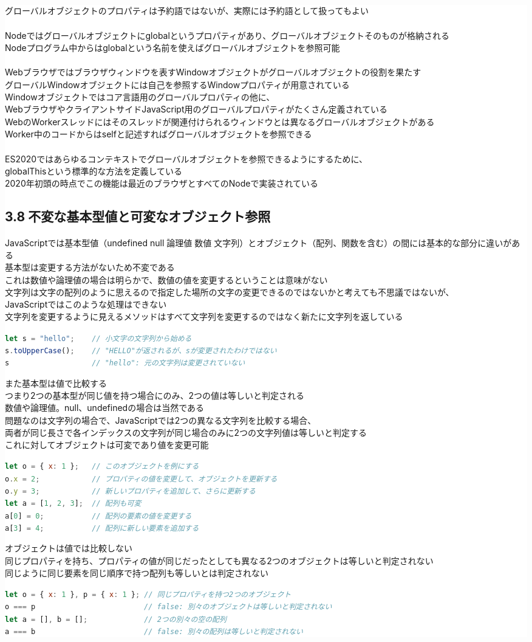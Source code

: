 グローバルオブジェクトのプロパティは予約語ではないが、実際には予約語として扱ってもよい<br>
<br>
Nodeではグローバルオブジェクトにglobalというプロパティがあり、グローバルオブジェクトそのものが格納される<br>
Nodeプログラム中からはglobalという名前を使えばグローバルオブジェクトを参照可能<br>
<br>
Webブラウザではブラウザウィンドウを表すWindowオブジェクトがグローバルオブジェクトの役割を果たす<br>
グローバルWindowオブジェクトには自己を参照するWindowプロパティが用意されている<br>
Windowオブジェクトではコア言語用のグローバルプロパティの他に、<br>
WebブラウザやクライアントサイドJavaScript用のグローバルプロパティがたくさん定義されている<br>
WebのWorkerスレッドにはそのスレッドが関連付けられるウィンドウとは異なるグローバルオブジェクトがある<br>
Worker中のコードからはselfと記述すればグローバルオブジェクトを参照できる<br>
<br>
ES2020ではあらゆるコンテキストでグローバルオブジェクトを参照できるようにするために、<br>
globalThisという標準的な方法を定義している<br>
2020年初頭の時点でこの機能は最近のブラウザとすべてのNodeで実装されている<br>

## 3.8 不変な基本型値と可変なオブジェクト参照
JavaScriptでは基本型値（undefined null 論理値 数値 文字列）とオブジェクト（配列、関数を含む）の間には基本的な部分に違いがある<br>
基本型は変更する方法がないため不変である<br>
これは数値や論理値の場合は明らかで、数値の値を変更するということは意味がない<br>
文字列は文字の配列のように思えるので指定した場所の文字の変更できるのではないかと考えても不思議ではないが、<br>
JavaScriptではこのような処理はできない<br>
文字列を変更するように見えるメソッドはすべて文字列を変更するのではなく新たに文字列を返している<br>

```JavaScript
let s = "hello";    // 小文字の文字列から始める
s.toUpperCase();    // "HELLO"が返されるが、sが変更されたわけではない
s                   // "hello": 元の文字列は変更されていない
```

また基本型は値で比較する<br>
つまり2つの基本型が同じ値を持つ場合にのみ、2つの値は等しいと判定される<br>
数値や論理値。null、undefinedの場合は当然である<br>
問題なのは文字列の場合で、JavaScriptでは2つの異なる文字列を比較する場合、<br>
両者が同じ長さで各インデックスの文字列が同じ場合のみに2つの文字列値は等しいと判定する<br>
これに対してオブジェクトは可変であり値を変更可能<br>

```JavaScript
let o = { x: 1 };   // このオブジェクトを例にする
o.x = 2;            // プロパティの値を変更して、オブジェクトを更新する
o.y = 3;            // 新しいプロパティを追加して、さらに更新する
let a = [1, 2, 3];  // 配列も可変
a[0] = 0;           // 配列の要素の値を変更する
a[3] = 4;           // 配列に新しい要素を追加する
```

オブジェクトは値では比較しない<br>
同じプロパティを持ち、プロパティの値が同じだったとしても異なる2つのオブジェクトは等しいと判定されない<br>
同じように同じ要素を同じ順序で持つ配列も等しいとは判定されない<br>

```JavaScript
let o = { x: 1 }, p = { x: 1 }; // 同じプロパティを持つ2つのオブジェクト
o === p                         // false: 別々のオブジェクトは等しいと判定されない
let a = [], b = [];             // 2つの別々の空の配列
a === b                         // false: 別々の配列は等しいと判定されない
```

